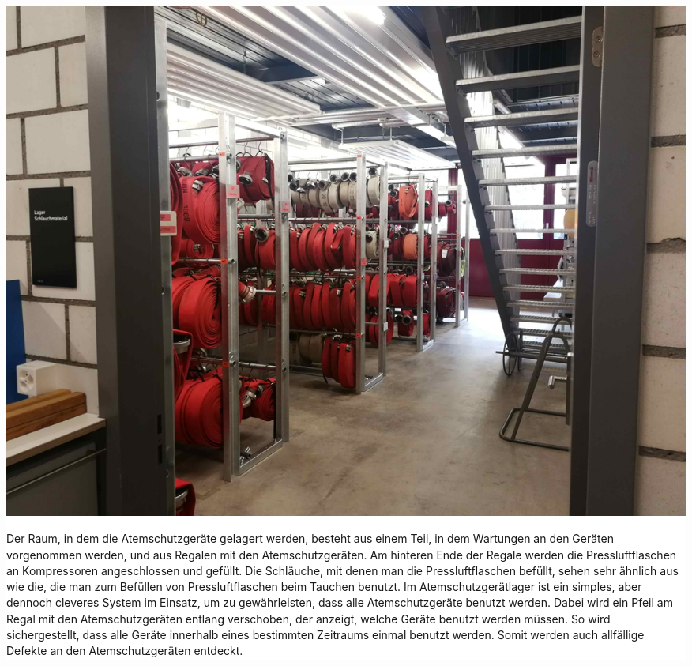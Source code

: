 ![Das Schlauchlager (aufgenommen von Fabrice Bouquet)](img_20221021_140915-1-.jpg)

Der Raum, in dem die Atemschutzgeräte gelagert werden, besteht aus einem Teil, in dem Wartungen an den Geräten vorgenommen werden, und aus Regalen mit den Atemschutzgeräten. Am hinteren Ende der Regale werden die Pressluftflaschen an Kompressoren angeschlossen und gefüllt. Die Schläuche, mit denen man die Pressluftflaschen befüllt, sehen sehr ähnlich aus wie die, die man zum Befüllen von Pressluftflaschen beim Tauchen benutzt. Im Atemschutzgerätlager ist ein simples, aber dennoch cleveres System im Einsatz, um zu gewährleisten, dass alle Atemschutzgeräte benutzt werden. Dabei wird ein Pfeil am Regal mit den    Atemschutzgeräten entlang verschoben, der anzeigt, welche Geräte benutzt werden müssen. So wird sichergestellt, dass alle Geräte innerhalb eines bestimmten Zeitraums einmal benutzt werden. Somit werden auch allfällige Defekte an den Atemschutzgeräten entdeckt.
